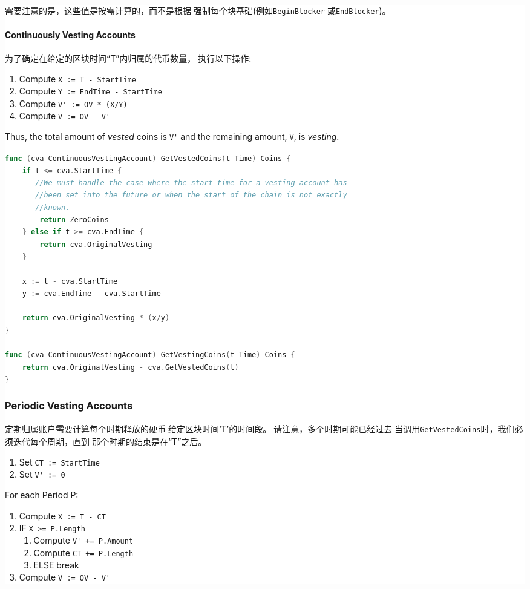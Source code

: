 需要注意的是，这些值是按需计算的，而不是根据
强制每个块基础(例如`BeginBlocker` 或`EndBlocker`)。

#### Continuously Vesting Accounts

为了确定在给定的区块时间“T”内归属的代币数量，
执行以下操作: 

1. Compute `X := T - StartTime`
2. Compute `Y := EndTime - StartTime`
3. Compute `V' := OV * (X/Y)`
4. Compute `V := OV - V'`

Thus, the total amount of _vested_ coins is `V'` and the remaining amount, `V`,
is _vesting_.

```go
func (cva ContinuousVestingAccount) GetVestedCoins(t Time) Coins {
    if t <= cva.StartTime {
       //We must handle the case where the start time for a vesting account has
       //been set into the future or when the start of the chain is not exactly
       //known.
        return ZeroCoins
    } else if t >= cva.EndTime {
        return cva.OriginalVesting
    }

    x := t - cva.StartTime
    y := cva.EndTime - cva.StartTime

    return cva.OriginalVesting * (x/y)
}

func (cva ContinuousVestingAccount) GetVestingCoins(t Time) Coins {
    return cva.OriginalVesting - cva.GetVestedCoins(t)
}
```

### Periodic Vesting Accounts

定期归属账户需要计算每个时期释放的硬币
给定区块时间‘T’的时间段。 请注意，多个时期可能已经过去
当调用`GetVestedCoins`时，我们必须迭代每个周期，直到
那个时期的结束是在“T”之后。 

1. Set `CT := StartTime`
2. Set `V' := 0`

For each Period P:

  1. Compute `X := T - CT`
  2. IF `X >= P.Length`
      1. Compute `V' += P.Amount`
      2. Compute `CT += P.Length`
      3. ELSE break
  3. Compute `V := OV - V'`
